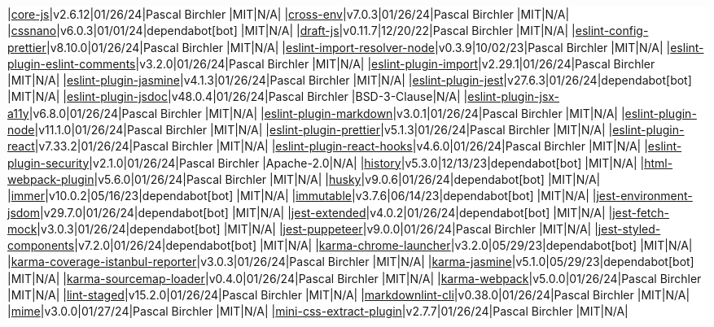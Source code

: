 |[core-js](https://www.npmjs.com/core-js)|v2.6.12|01/26/24|Pascal Birchler |MIT|N/A|
|[cross-env](https://www.npmjs.com/cross-env)|v7.0.3|01/26/24|Pascal Birchler |MIT|N/A|
|[cssnano](https://www.npmjs.com/cssnano)|v6.0.3|01/01/24|dependabot[bot] |MIT|N/A|
|[draft-js](https://www.npmjs.com/draft-js)|v0.11.7|12/20/22|Pascal Birchler |MIT|N/A|
|[eslint-config-prettier](https://www.npmjs.com/eslint-config-prettier)|v8.10.0|01/26/24|Pascal Birchler |MIT|N/A|
|[eslint-import-resolver-node](https://www.npmjs.com/eslint-import-resolver-node)|v0.3.9|10/02/23|Pascal Birchler |MIT|N/A|
|[eslint-plugin-eslint-comments](https://www.npmjs.com/eslint-plugin-eslint-comments)|v3.2.0|01/26/24|Pascal Birchler |MIT|N/A|
|[eslint-plugin-import](https://www.npmjs.com/eslint-plugin-import)|v2.29.1|01/26/24|Pascal Birchler |MIT|N/A|
|[eslint-plugin-jasmine](https://www.npmjs.com/eslint-plugin-jasmine)|v4.1.3|01/26/24|Pascal Birchler |MIT|N/A|
|[eslint-plugin-jest](https://www.npmjs.com/eslint-plugin-jest)|v27.6.3|01/26/24|dependabot[bot] |MIT|N/A|
|[eslint-plugin-jsdoc](https://www.npmjs.com/eslint-plugin-jsdoc)|v48.0.4|01/26/24|Pascal Birchler |BSD-3-Clause|N/A|
|[eslint-plugin-jsx-a11y](https://www.npmjs.com/eslint-plugin-jsx-a11y)|v6.8.0|01/26/24|Pascal Birchler |MIT|N/A|
|[eslint-plugin-markdown](https://www.npmjs.com/eslint-plugin-markdown)|v3.0.1|01/26/24|Pascal Birchler |MIT|N/A|
|[eslint-plugin-node](https://www.npmjs.com/eslint-plugin-node)|v11.1.0|01/26/24|Pascal Birchler |MIT|N/A|
|[eslint-plugin-prettier](https://www.npmjs.com/eslint-plugin-prettier)|v5.1.3|01/26/24|Pascal Birchler |MIT|N/A|
|[eslint-plugin-react](https://www.npmjs.com/eslint-plugin-react)|v7.33.2|01/26/24|Pascal Birchler |MIT|N/A|
|[eslint-plugin-react-hooks](https://www.npmjs.com/eslint-plugin-react-hooks)|v4.6.0|01/26/24|Pascal Birchler |MIT|N/A|
|[eslint-plugin-security](https://www.npmjs.com/eslint-plugin-security)|v2.1.0|01/26/24|Pascal Birchler |Apache-2.0|N/A|
|[history](https://www.npmjs.com/history)|v5.3.0|12/13/23|dependabot[bot] |MIT|N/A|
|[html-webpack-plugin](https://www.npmjs.com/html-webpack-plugin)|v5.6.0|01/26/24|Pascal Birchler |MIT|N/A|
|[husky](https://www.npmjs.com/husky)|v9.0.6|01/26/24|dependabot[bot] |MIT|N/A|
|[immer](https://www.npmjs.com/immer)|v10.0.2|05/16/23|dependabot[bot] |MIT|N/A|
|[immutable](https://www.npmjs.com/immutable)|v3.7.6|06/14/23|dependabot[bot] |MIT|N/A|
|[jest-environment-jsdom](https://www.npmjs.com/jest-environment-jsdom)|v29.7.0|01/26/24|dependabot[bot] |MIT|N/A|
|[jest-extended](https://www.npmjs.com/jest-extended)|v4.0.2|01/26/24|dependabot[bot] |MIT|N/A|
|[jest-fetch-mock](https://www.npmjs.com/jest-fetch-mock)|v3.0.3|01/26/24|dependabot[bot] |MIT|N/A|
|[jest-puppeteer](https://www.npmjs.com/jest-puppeteer)|v9.0.0|01/26/24|Pascal Birchler |MIT|N/A|
|[jest-styled-components](https://www.npmjs.com/jest-styled-components)|v7.2.0|01/26/24|dependabot[bot] |MIT|N/A|
|[karma-chrome-launcher](https://www.npmjs.com/karma-chrome-launcher)|v3.2.0|05/29/23|dependabot[bot] |MIT|N/A|
|[karma-coverage-istanbul-reporter](https://www.npmjs.com/karma-coverage-istanbul-reporter)|v3.0.3|01/26/24|Pascal Birchler |MIT|N/A|
|[karma-jasmine](https://www.npmjs.com/karma-jasmine)|v5.1.0|05/29/23|dependabot[bot] |MIT|N/A|
|[karma-sourcemap-loader](https://www.npmjs.com/karma-sourcemap-loader)|v0.4.0|01/26/24|Pascal Birchler |MIT|N/A|
|[karma-webpack](https://www.npmjs.com/karma-webpack)|v5.0.0|01/26/24|Pascal Birchler |MIT|N/A|
|[lint-staged](https://www.npmjs.com/lint-staged)|v15.2.0|01/26/24|Pascal Birchler |MIT|N/A|
|[markdownlint-cli](https://www.npmjs.com/markdownlint-cli)|v0.38.0|01/26/24|Pascal Birchler |MIT|N/A|
|[mime](https://www.npmjs.com/mime)|v3.0.0|01/27/24|Pascal Birchler |MIT|N/A|
|[mini-css-extract-plugin](https://www.npmjs.com/mini-css-extract-plugin)|v2.7.7|01/26/24|Pascal Birchler |MIT|N/A|